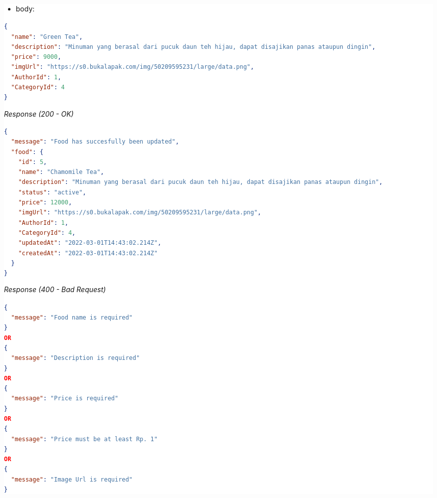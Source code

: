 - body:

```json
{
  "name": "Green Tea",
  "description": "Minuman yang berasal dari pucuk daun teh hijau, dapat disajikan panas ataupun dingin",
  "price": 9000,
  "imgUrl": "https://s0.bukalapak.com/img/50209595231/large/data.png",
  "AuthorId": 1,
  "CategoryId": 4
}
```

_Response (200 - OK)_

```json
{
  "message": "Food has succesfully been updated",
  "food": {
    "id": 5,
    "name": "Chamomile Tea",
    "description": "Minuman yang berasal dari pucuk daun teh hijau, dapat disajikan panas ataupun dingin",
    "status": "active",
    "price": 12000,
    "imgUrl": "https://s0.bukalapak.com/img/50209595231/large/data.png",
    "AuthorId": 1,
    "CategoryId": 4,
    "updatedAt": "2022-03-01T14:43:02.214Z",
    "createdAt": "2022-03-01T14:43:02.214Z"
  }
}
```

_Response (400 - Bad Request)_

```json
{
  "message": "Food name is required"
}
OR
{
  "message": "Description is required"
}
OR
{
  "message": "Price is required"
}
OR
{
  "message": "Price must be at least Rp. 1"
}
OR
{
  "message": "Image Url is required"
}

```
